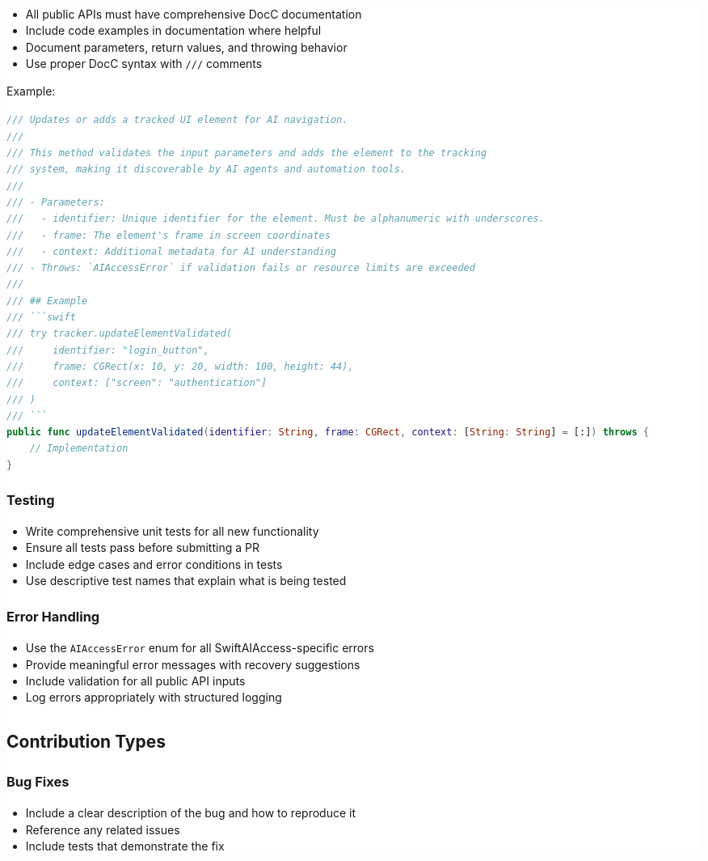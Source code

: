 - All public APIs must have comprehensive DocC documentation
- Include code examples in documentation where helpful
- Document parameters, return values, and throwing behavior
- Use proper DocC syntax with `///` comments

Example:
```swift
/// Updates or adds a tracked UI element for AI navigation.
///
/// This method validates the input parameters and adds the element to the tracking
/// system, making it discoverable by AI agents and automation tools.
///
/// - Parameters:
///   - identifier: Unique identifier for the element. Must be alphanumeric with underscores.
///   - frame: The element's frame in screen coordinates
///   - context: Additional metadata for AI understanding
/// - Throws: `AIAccessError` if validation fails or resource limits are exceeded
///
/// ## Example
/// ```swift
/// try tracker.updateElementValidated(
///     identifier: "login_button",
///     frame: CGRect(x: 10, y: 20, width: 100, height: 44),
///     context: ["screen": "authentication"]
/// )
/// ```
public func updateElementValidated(identifier: String, frame: CGRect, context: [String: String] = [:]) throws {
    // Implementation
}
```

### Testing

- Write comprehensive unit tests for all new functionality
- Ensure all tests pass before submitting a PR
- Include edge cases and error conditions in tests
- Use descriptive test names that explain what is being tested

### Error Handling

- Use the `AIAccessError` enum for all SwiftAIAccess-specific errors
- Provide meaningful error messages with recovery suggestions
- Include validation for all public API inputs
- Log errors appropriately with structured logging

## Contribution Types

### Bug Fixes

- Include a clear description of the bug and how to reproduce it
- Reference any related issues
- Include tests that demonstrate the fix
